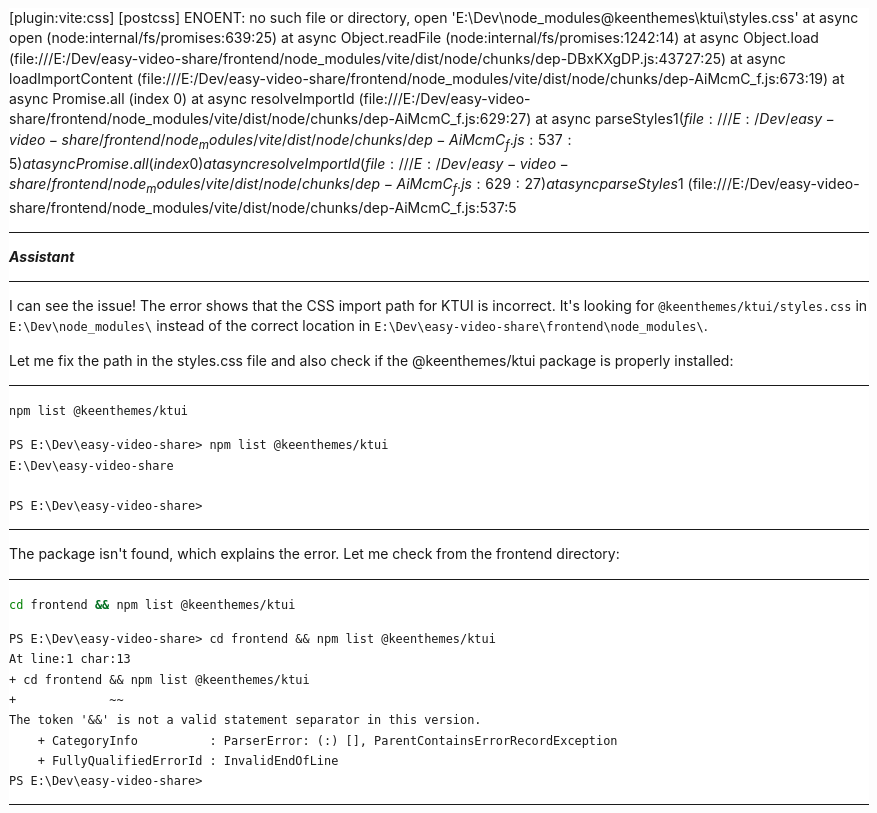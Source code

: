 [plugin:vite:css] [postcss] ENOENT: no such file or directory, open 'E:\Dev\node_modules\@keenthemes\ktui\styles.css'
    at async open (node:internal/fs/promises:639:25)
    at async Object.readFile (node:internal/fs/promises:1242:14)
    at async Object.load (file:///E:/Dev/easy-video-share/frontend/node_modules/vite/dist/node/chunks/dep-DBxKXgDP.js:43727:25)
    at async loadImportContent (file:///E:/Dev/easy-video-share/frontend/node_modules/vite/dist/node/chunks/dep-AiMcmC_f.js:673:19)
    at async Promise.all (index 0)
    at async resolveImportId (file:///E:/Dev/easy-video-share/frontend/node_modules/vite/dist/node/chunks/dep-AiMcmC_f.js:629:27)
    at async parseStyles$1 (file:///E:/Dev/easy-video-share/frontend/node_modules/vite/dist/node/chunks/dep-AiMcmC_f.js:537:5)
    at async Promise.all (index 0)
    at async resolveImportId (file:///E:/Dev/easy-video-share/frontend/node_modules/vite/dist/node/chunks/dep-AiMcmC_f.js:629:27)
    at async parseStyles$1 (file:///E:/Dev/easy-video-share/frontend/node_modules/vite/dist/node/chunks/dep-AiMcmC_f.js:537:5

---

_**Assistant**_



---

I can see the issue! The error shows that the CSS import path for KTUI is incorrect. It's looking for `@keenthemes/ktui/styles.css` in `E:\Dev\node_modules\` instead of the correct location in `E:\Dev\easy-video-share\frontend\node_modules\`.

Let me fix the path in the styles.css file and also check if the @keenthemes/ktui package is properly installed:

---

```bash
npm list @keenthemes/ktui
```

```
PS E:\Dev\easy-video-share> npm list @keenthemes/ktui
E:\Dev\easy-video-share

PS E:\Dev\easy-video-share>
```

---

The package isn't found, which explains the error. Let me check from the frontend directory:

---

```bash
cd frontend && npm list @keenthemes/ktui
```

```
PS E:\Dev\easy-video-share> cd frontend && npm list @keenthemes/ktui
At line:1 char:13
+ cd frontend && npm list @keenthemes/ktui
+             ~~
The token '&&' is not a valid statement separator in this version.
    + CategoryInfo          : ParserError: (:) [], ParentContainsErrorRecordException
    + FullyQualifiedErrorId : InvalidEndOfLine
PS E:\Dev\easy-video-share>
```

---
